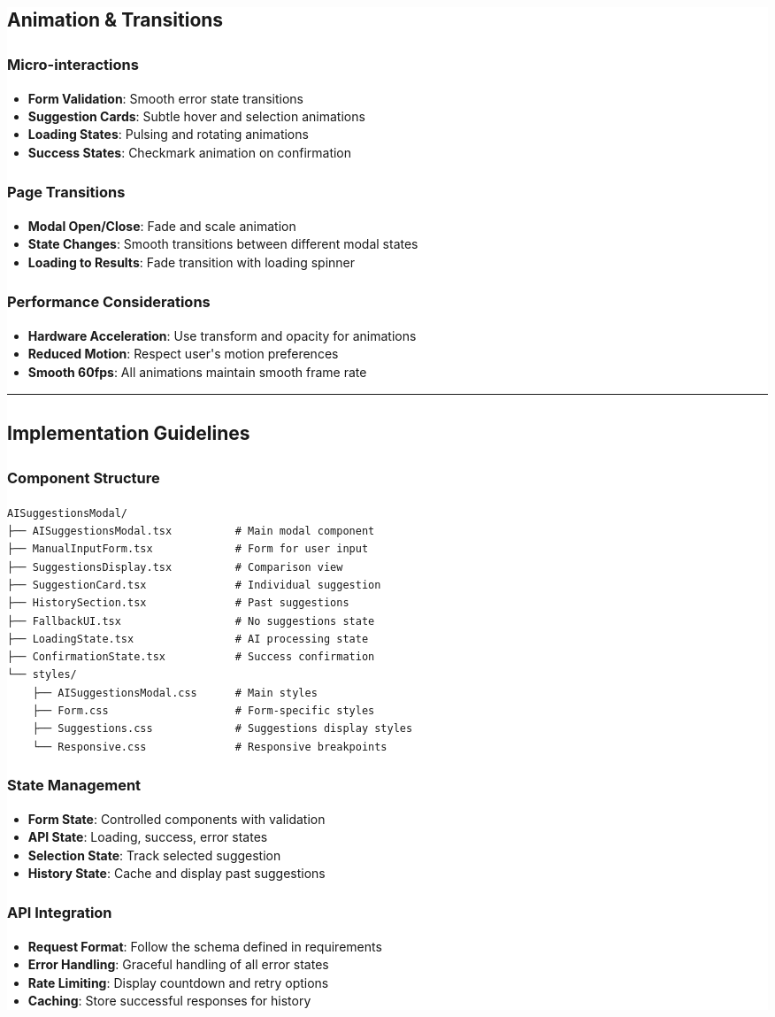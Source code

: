
## Animation & Transitions

### Micro-interactions
- **Form Validation**: Smooth error state transitions
- **Suggestion Cards**: Subtle hover and selection animations
- **Loading States**: Pulsing and rotating animations
- **Success States**: Checkmark animation on confirmation

### Page Transitions
- **Modal Open/Close**: Fade and scale animation
- **State Changes**: Smooth transitions between different modal states
- **Loading to Results**: Fade transition with loading spinner

### Performance Considerations
- **Hardware Acceleration**: Use transform and opacity for animations
- **Reduced Motion**: Respect user's motion preferences
- **Smooth 60fps**: All animations maintain smooth frame rate

---

## Implementation Guidelines

### Component Structure
```
AISuggestionsModal/
├── AISuggestionsModal.tsx          # Main modal component
├── ManualInputForm.tsx             # Form for user input
├── SuggestionsDisplay.tsx          # Comparison view
├── SuggestionCard.tsx              # Individual suggestion
├── HistorySection.tsx              # Past suggestions
├── FallbackUI.tsx                  # No suggestions state
├── LoadingState.tsx                # AI processing state
├── ConfirmationState.tsx           # Success confirmation
└── styles/
    ├── AISuggestionsModal.css      # Main styles
    ├── Form.css                    # Form-specific styles
    ├── Suggestions.css             # Suggestions display styles
    └── Responsive.css              # Responsive breakpoints
```

### State Management
- **Form State**: Controlled components with validation
- **API State**: Loading, success, error states
- **Selection State**: Track selected suggestion
- **History State**: Cache and display past suggestions

### API Integration
- **Request Format**: Follow the schema defined in requirements
- **Error Handling**: Graceful handling of all error states
- **Rate Limiting**: Display countdown and retry options
- **Caching**: Store successful responses for history
